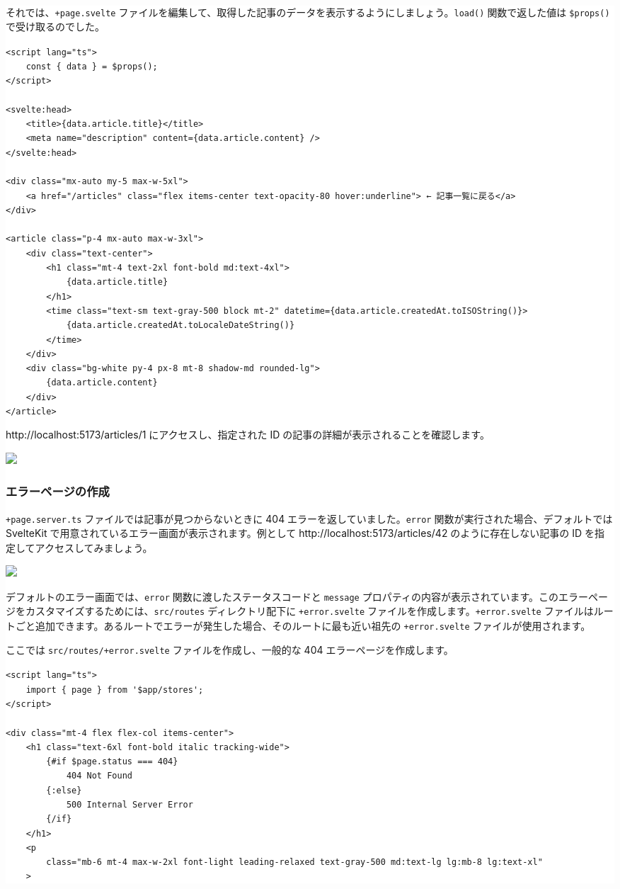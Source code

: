 それでは、`+page.svelte` ファイルを編集して、取得した記事のデータを表示するようにしましょう。`load()` 関数で返した値は `$props()` で受け取るのでした。

```svelte:src/routes/articles/[id]/+page.svelte
<script lang="ts">
	const { data } = $props();
</script>

<svelte:head>
	<title>{data.article.title}</title>
	<meta name="description" content={data.article.content} />
</svelte:head>

<div class="mx-auto my-5 max-w-5xl">
	<a href="/articles" class="flex items-center text-opacity-80 hover:underline"> ← 記事一覧に戻る</a>
</div>

<article class="p-4 mx-auto max-w-3xl">
	<div class="text-center">
		<h1 class="mt-4 text-2xl font-bold md:text-4xl">
			{data.article.title}
		</h1>
		<time class="text-sm text-gray-500 block mt-2" datetime={data.article.createdAt.toISOString()}>
			{data.article.createdAt.toLocaleDateString()}
		</time>
	</div>
	<div class="bg-white py-4 px-8 mt-8 shadow-md rounded-lg">
		{data.article.content}
	</div>
</article>
```

http://localhost:5173/articles/1 にアクセスし、指定された ID の記事の詳細が表示されることを確認します。

![](https://images.ctfassets.net/in6v9lxmm5c8/6MzfwZp1q3JzEcCEv4Ce8W/c7093804067e8c76b6e894e088aadfc4/__________2024-05-25_21.05.54.png)

### エラーページの作成

`+page.server.ts` ファイルでは記事が見つからないときに 404 エラーを返していました。`error` 関数が実行された場合、デフォルトでは SvelteKit で用意されているエラー画面が表示されます。例として http://localhost:5173/articles/42 のように存在しない記事の ID を指定してアクセスしてみましょう。

![](https://images.ctfassets.net/in6v9lxmm5c8/1hkjXVCGxeA07htSlIuozq/fb0046b6a14f789358483ef4e8322182/__________2024-05-25_21.10.15.png)

デフォルトのエラー画面では、`error` 関数に渡したステータスコードと `message` プロパティの内容が表示されています。このエラーページをカスタマイズするためには、`src/routes` ディレクトリ配下に `+error.svelte` ファイルを作成します。`+error.svelte` ファイルはルートごと追加できます。あるルートでエラーが発生した場合、そのルートに最も近い祖先の `+error.svelte` ファイルが使用されます。

ここでは `src/routes/+error.svelte` ファイルを作成し、一般的な 404 エラーページを作成します。

```svelte:src/routes/$error.svelte
<script lang="ts">
	import { page } from '$app/stores';
</script>

<div class="mt-4 flex flex-col items-center">
	<h1 class="text-6xl font-bold italic tracking-wide">
		{#if $page.status === 404}
			404 Not Found
		{:else}
			500 Internal Server Error
		{/if}
	</h1>
	<p
		class="mb-6 mt-4 max-w-2xl font-light leading-relaxed text-gray-500 md:text-lg lg:mb-8 lg:text-xl"
	>
```